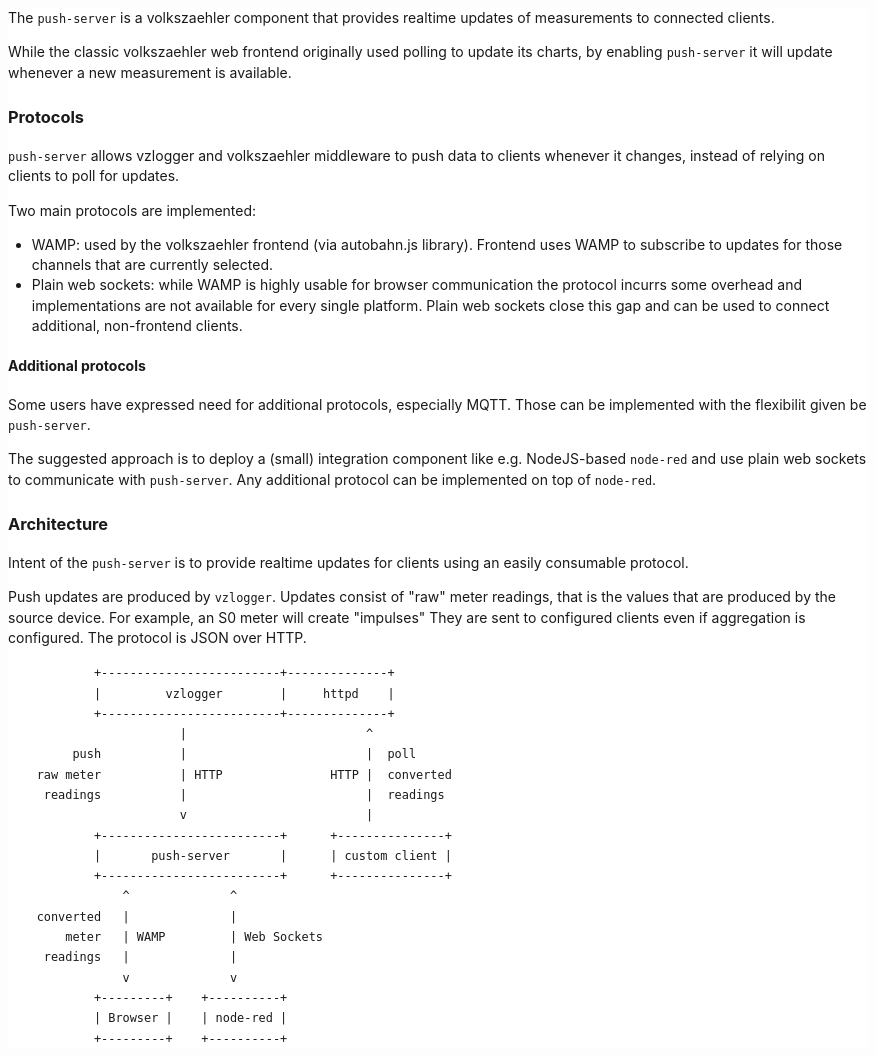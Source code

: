 The `push-server` is a volkszaehler component that provides realtime updates of measurements to connected clients.

While the classic volkszaehler web frontend originally used polling to update its charts, by enabling `push-server` it will update whenever a new measurement is available.


### Protocols

`push-server` allows vzlogger and volkszaehler middleware to push data to clients whenever it changes, instead of relying on clients to poll for updates.

Two main protocols are implemented:

  - WAMP: used by the volkszaehler frontend (via autobahn.js library). Frontend uses WAMP to subscribe to updates for those channels that are currently selected.
  - Plain web sockets: while WAMP is highly usable for browser communication the protocol incurrs some overhead and implementations are not available for every single platform. Plain web sockets close this gap and can be used to connect additional, non-frontend clients.


#### Additional protocols

Some users have expressed need for additional protocols, especially MQTT. Those can be implemented with the flexibilit given be `push-server`.

The suggested approach is to deploy a (small) integration component like e.g. NodeJS-based `node-red` and use plain web sockets to communicate with `push-server`. Any additional protocol can be implemented on top of `node-red`.


### Architecture

Intent of the `push-server` is to provide realtime updates for clients using an easily consumable protocol.

Push updates are produced by `vzlogger`. Updates consist of "raw" meter readings, that is the values that are produced by the source device. For example, an S0 meter will create "impulses"
They are sent to configured clients even if aggregation is configured. The protocol is JSON over HTTP.


````
            +-------------------------+--------------+
            |         vzlogger        |     httpd    |
            +-------------------------+--------------+
                        |                         ^
         push           |                         |  poll
    raw meter           | HTTP               HTTP |  converted
     readings           |                         |  readings
                        v                         |
            +-------------------------+      +---------------+
            |       push-server       |      | custom client |
            +-------------------------+      +---------------+
                ^              ^
    converted   |              |
        meter   | WAMP         | Web Sockets
     readings   |              |
                v              v
            +---------+    +----------+
            | Browser |    | node-red |
            +---------+    +----------+

````

